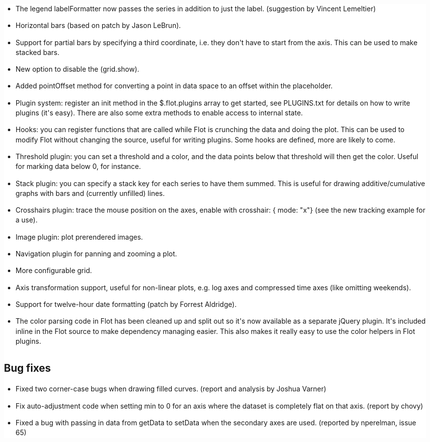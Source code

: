 - The legend labelFormatter now passes the series in addition to just the label.
  (suggestion by Vincent Lemeltier)

- Horizontal bars (based on patch by Jason LeBrun).

- Support for partial bars by specifying a third coordinate, i.e. they don't
  have to start from the axis. This can be used to make stacked bars.

- New option to disable the (grid.show).

- Added pointOffset method for converting a point in data space to an offset
  within the placeholder.

- Plugin system: register an init method in the $.flot.plugins array to get
  started, see PLUGINS.txt for details on how to write plugins (it's easy).
  There are also some extra methods to enable access to internal state.

- Hooks: you can register functions that are called while Flot is crunching the
  data and doing the plot. This can be used to modify Flot without changing the
  source, useful for writing plugins. Some hooks are defined, more are likely to
  come.

- Threshold plugin: you can set a threshold and a color, and the data points
  below that threshold will then get the color. Useful for marking data below 0,
  for instance.

- Stack plugin: you can specify a stack key for each series to have them summed.
  This is useful for drawing additive/cumulative graphs with bars and (currently
  unfilled) lines.

- Crosshairs plugin: trace the mouse position on the axes, enable with
  crosshair: { mode: "x"} (see the new tracking example for a use).

- Image plugin: plot prerendered images.

- Navigation plugin for panning and zooming a plot.

- More configurable grid.

- Axis transformation support, useful for non-linear plots, e.g. log axes and
  compressed time axes (like omitting weekends).

- Support for twelve-hour date formatting (patch by Forrest Aldridge).

- The color parsing code in Flot has been cleaned up and split out so it's now
  available as a separate jQuery plugin. It's included inline in the Flot source
  to make dependency managing easier. This also makes it really easy to use the
  color helpers in Flot plugins.

## Bug fixes

- Fixed two corner-case bugs when drawing filled curves. (report and analysis by
  Joshua Varner)

- Fix auto-adjustment code when setting min to 0 for an axis where the dataset
  is completely flat on that axis. (report by chovy)

- Fixed a bug with passing in data from getData to setData when the secondary
  axes are used. (reported by nperelman, issue 65)
